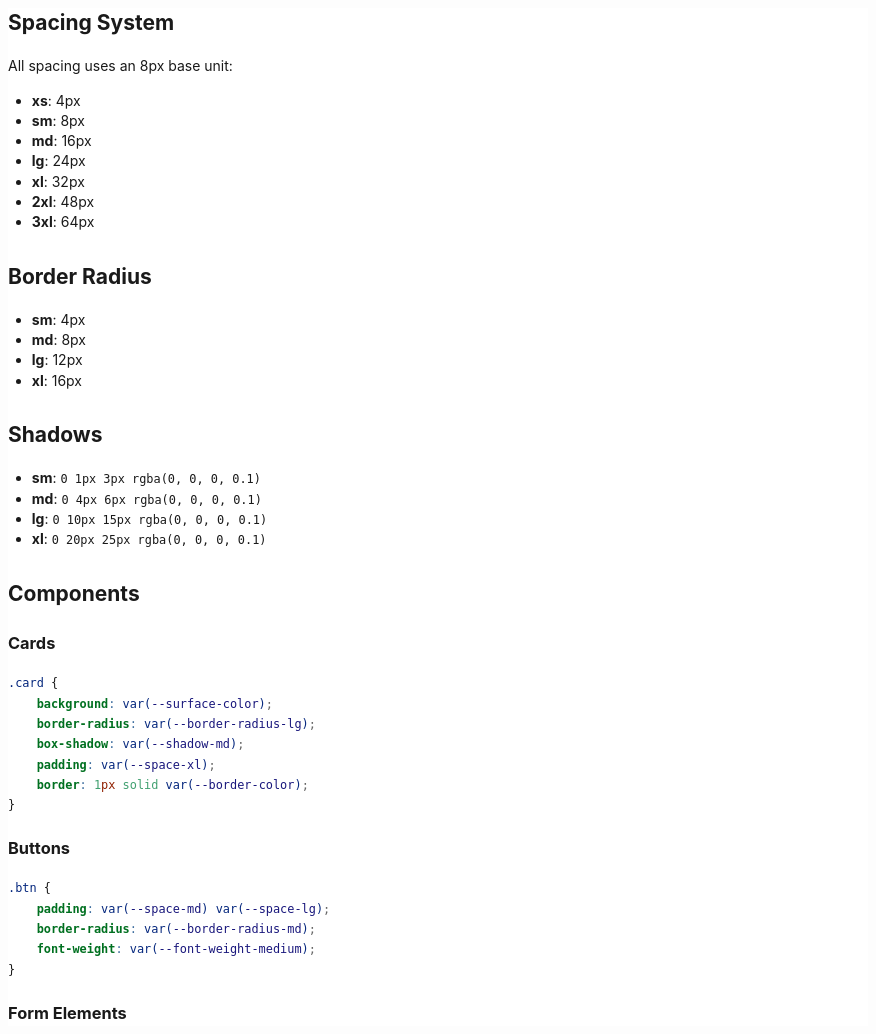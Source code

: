 ## Spacing System

All spacing uses an 8px base unit:

-   **xs**: 4px
-   **sm**: 8px
-   **md**: 16px
-   **lg**: 24px
-   **xl**: 32px
-   **2xl**: 48px
-   **3xl**: 64px

## Border Radius

-   **sm**: 4px
-   **md**: 8px
-   **lg**: 12px
-   **xl**: 16px

## Shadows

-   **sm**: `0 1px 3px rgba(0, 0, 0, 0.1)`
-   **md**: `0 4px 6px rgba(0, 0, 0, 0.1)`
-   **lg**: `0 10px 15px rgba(0, 0, 0, 0.1)`
-   **xl**: `0 20px 25px rgba(0, 0, 0, 0.1)`

## Components

### Cards

```css
.card {
    background: var(--surface-color);
    border-radius: var(--border-radius-lg);
    box-shadow: var(--shadow-md);
    padding: var(--space-xl);
    border: 1px solid var(--border-color);
}
```

### Buttons

```css
.btn {
    padding: var(--space-md) var(--space-lg);
    border-radius: var(--border-radius-md);
    font-weight: var(--font-weight-medium);
}
```

### Form Elements
